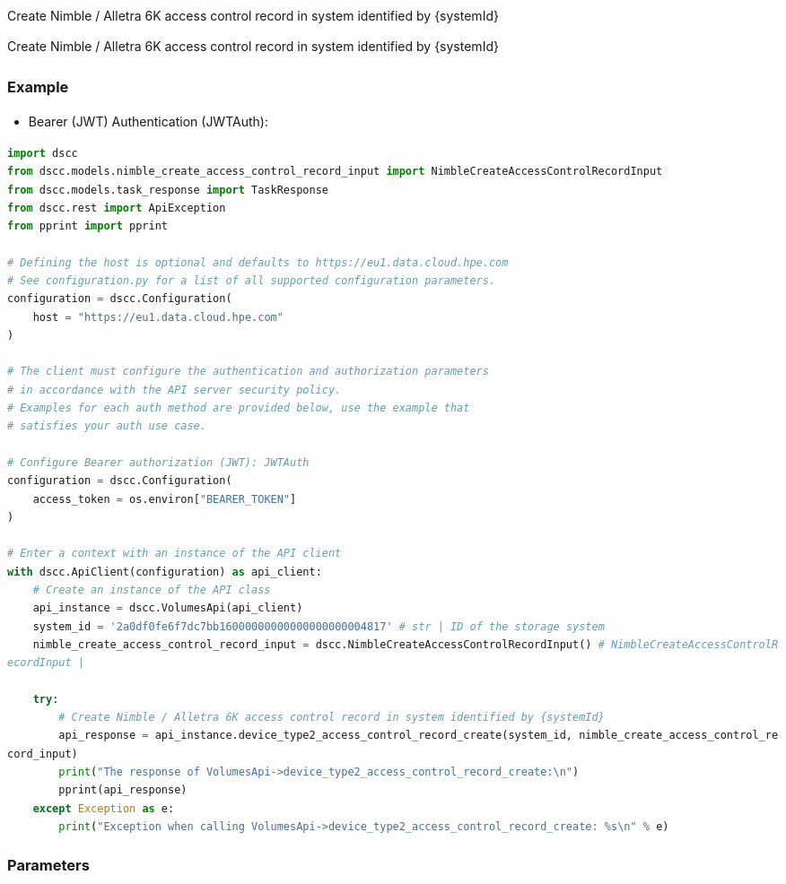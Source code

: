 Create Nimble / Alletra 6K access control record in system identified by {systemId}

Create Nimble / Alletra 6K access control record in system identified by {systemId}

### Example

* Bearer (JWT) Authentication (JWTAuth):

```python
import dscc
from dscc.models.nimble_create_access_control_record_input import NimbleCreateAccessControlRecordInput
from dscc.models.task_response import TaskResponse
from dscc.rest import ApiException
from pprint import pprint

# Defining the host is optional and defaults to https://eu1.data.cloud.hpe.com
# See configuration.py for a list of all supported configuration parameters.
configuration = dscc.Configuration(
    host = "https://eu1.data.cloud.hpe.com"
)

# The client must configure the authentication and authorization parameters
# in accordance with the API server security policy.
# Examples for each auth method are provided below, use the example that
# satisfies your auth use case.

# Configure Bearer authorization (JWT): JWTAuth
configuration = dscc.Configuration(
    access_token = os.environ["BEARER_TOKEN"]
)

# Enter a context with an instance of the API client
with dscc.ApiClient(configuration) as api_client:
    # Create an instance of the API class
    api_instance = dscc.VolumesApi(api_client)
    system_id = '2a0df0fe6f7dc7bb16000000000000000000004817' # str | ID of the storage system
    nimble_create_access_control_record_input = dscc.NimbleCreateAccessControlRecordInput() # NimbleCreateAccessControlRecordInput | 

    try:
        # Create Nimble / Alletra 6K access control record in system identified by {systemId}
        api_response = api_instance.device_type2_access_control_record_create(system_id, nimble_create_access_control_record_input)
        print("The response of VolumesApi->device_type2_access_control_record_create:\n")
        pprint(api_response)
    except Exception as e:
        print("Exception when calling VolumesApi->device_type2_access_control_record_create: %s\n" % e)
```



### Parameters
